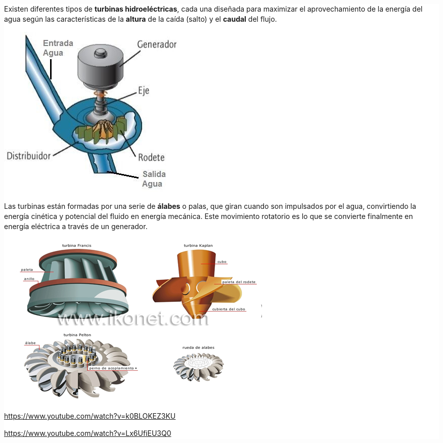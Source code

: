 
Existen diferentes tipos de **turbinas hidroeléctricas**, cada una diseñada para maximizar el aprovechamiento de la energía del agua según las características de la **altura** de la caída (salto) y el **caudal** del flujo.

![](img/2024-10-06-16-13-06.png)

Las turbinas están formadas por una serie de **álabes** o palas, que giran cuando son impulsados por el agua, convirtiendo la energía cinética y potencial del fluido en energía mecánica. Este movimiento rotatorio es lo que se convierte finalmente en energía eléctrica a través de un generador.

![](img/2024-10-06-15-55-02.png)

https://www.youtube.com/watch?v=k0BLOKEZ3KU

https://www.youtube.com/watch?v=Lx6UfiEU3Q0
